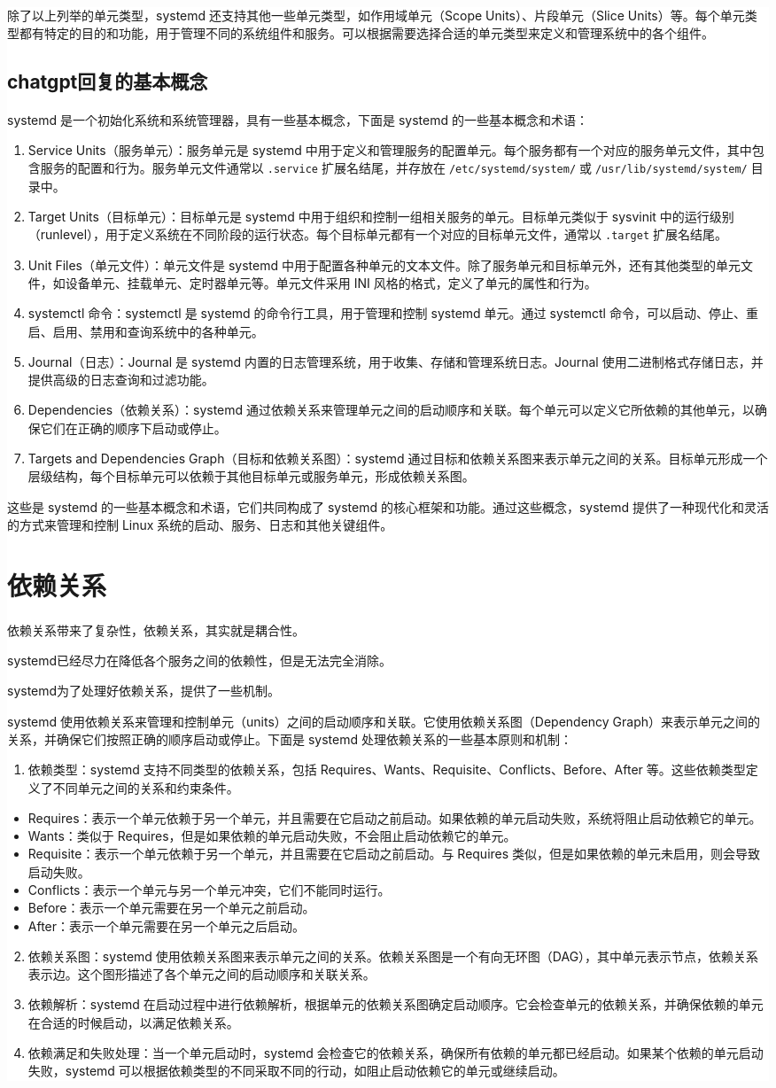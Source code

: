 除了以上列举的单元类型，systemd 还支持其他一些单元类型，如作用域单元（Scope Units）、片段单元（Slice Units）等。每个单元类型都有特定的目的和功能，用于管理不同的系统组件和服务。可以根据需要选择合适的单元类型来定义和管理系统中的各个组件。

## chatgpt回复的基本概念

systemd 是一个初始化系统和系统管理器，具有一些基本概念，下面是 systemd 的一些基本概念和术语：

1. Service Units（服务单元）：服务单元是 systemd 中用于定义和管理服务的配置单元。每个服务都有一个对应的服务单元文件，其中包含服务的配置和行为。服务单元文件通常以 `.service` 扩展名结尾，并存放在 `/etc/systemd/system/` 或 `/usr/lib/systemd/system/` 目录中。

2. Target Units（目标单元）：目标单元是 systemd 中用于组织和控制一组相关服务的单元。目标单元类似于 sysvinit 中的运行级别（runlevel），用于定义系统在不同阶段的运行状态。每个目标单元都有一个对应的目标单元文件，通常以 `.target` 扩展名结尾。

3. Unit Files（单元文件）：单元文件是 systemd 中用于配置各种单元的文本文件。除了服务单元和目标单元外，还有其他类型的单元文件，如设备单元、挂载单元、定时器单元等。单元文件采用 INI 风格的格式，定义了单元的属性和行为。

4. systemctl 命令：systemctl 是 systemd 的命令行工具，用于管理和控制 systemd 单元。通过 systemctl 命令，可以启动、停止、重启、启用、禁用和查询系统中的各种单元。

5. Journal（日志）：Journal 是 systemd 内置的日志管理系统，用于收集、存储和管理系统日志。Journal 使用二进制格式存储日志，并提供高级的日志查询和过滤功能。

6. Dependencies（依赖关系）：systemd 通过依赖关系来管理单元之间的启动顺序和关联。每个单元可以定义它所依赖的其他单元，以确保它们在正确的顺序下启动或停止。

7. Targets and Dependencies Graph（目标和依赖关系图）：systemd 通过目标和依赖关系图来表示单元之间的关系。目标单元形成一个层级结构，每个目标单元可以依赖于其他目标单元或服务单元，形成依赖关系图。

这些是 systemd 的一些基本概念和术语，它们共同构成了 systemd 的核心框架和功能。通过这些概念，systemd 提供了一种现代化和灵活的方式来管理和控制 Linux 系统的启动、服务、日志和其他关键组件。



# 依赖关系

依赖关系带来了复杂性，依赖关系，其实就是耦合性。

systemd已经尽力在降低各个服务之间的依赖性，但是无法完全消除。

systemd为了处理好依赖关系，提供了一些机制。

systemd 使用依赖关系来管理和控制单元（units）之间的启动顺序和关联。它使用依赖关系图（Dependency Graph）来表示单元之间的关系，并确保它们按照正确的顺序启动或停止。下面是 systemd 处理依赖关系的一些基本原则和机制：

1. 依赖类型：systemd 支持不同类型的依赖关系，包括 Requires、Wants、Requisite、Conflicts、Before、After 等。这些依赖类型定义了不同单元之间的关系和约束条件。

- Requires：表示一个单元依赖于另一个单元，并且需要在它启动之前启动。如果依赖的单元启动失败，系统将阻止启动依赖它的单元。
- Wants：类似于 Requires，但是如果依赖的单元启动失败，不会阻止启动依赖它的单元。
- Requisite：表示一个单元依赖于另一个单元，并且需要在它启动之前启动。与 Requires 类似，但是如果依赖的单元未启用，则会导致启动失败。
- Conflicts：表示一个单元与另一个单元冲突，它们不能同时运行。
- Before：表示一个单元需要在另一个单元之前启动。
- After：表示一个单元需要在另一个单元之后启动。

2. 依赖关系图：systemd 使用依赖关系图来表示单元之间的关系。依赖关系图是一个有向无环图（DAG），其中单元表示节点，依赖关系表示边。这个图形描述了各个单元之间的启动顺序和关联关系。

3. 依赖解析：systemd 在启动过程中进行依赖解析，根据单元的依赖关系图确定启动顺序。它会检查单元的依赖关系，并确保依赖的单元在合适的时候启动，以满足依赖关系。

4. 依赖满足和失败处理：当一个单元启动时，systemd 会检查它的依赖关系，确保所有依赖的单元都已经启动。如果某个依赖的单元启动失败，systemd 可以根据依赖类型的不同采取不同的行动，如阻止启动依赖它的单元或继续启动。
